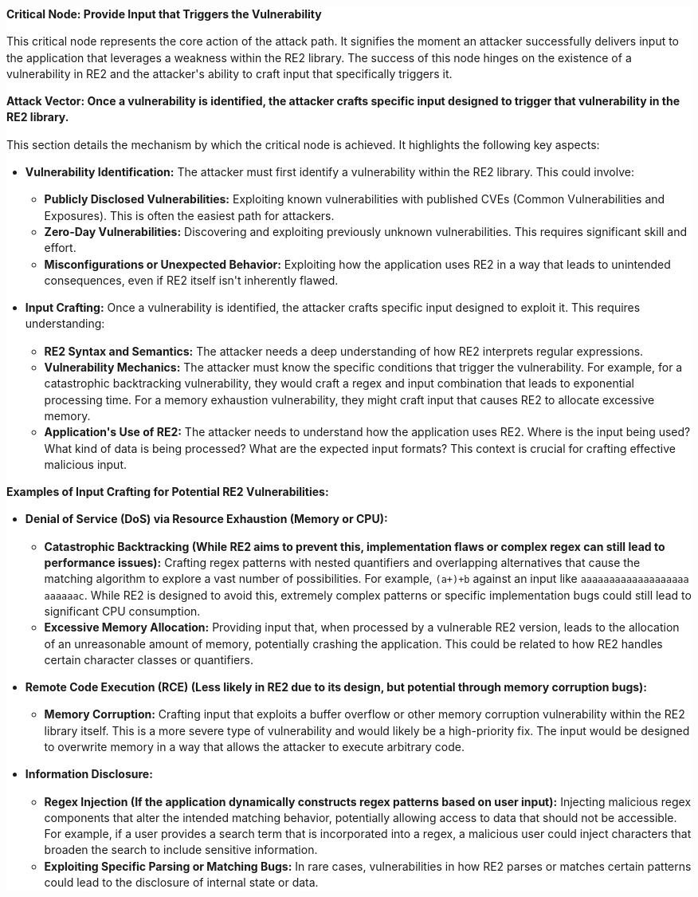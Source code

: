 **Critical Node: Provide Input that Triggers the Vulnerability**

This critical node represents the core action of the attack path. It signifies the moment an attacker successfully delivers input to the application that leverages a weakness within the RE2 library. The success of this node hinges on the existence of a vulnerability in RE2 and the attacker's ability to craft input that specifically triggers it.

**Attack Vector: Once a vulnerability is identified, the attacker crafts specific input designed to trigger that vulnerability in the RE2 library.**

This section details the mechanism by which the critical node is achieved. It highlights the following key aspects:

*   **Vulnerability Identification:** The attacker must first identify a vulnerability within the RE2 library. This could involve:
    *   **Publicly Disclosed Vulnerabilities:**  Exploiting known vulnerabilities with published CVEs (Common Vulnerabilities and Exposures). This is often the easiest path for attackers.
    *   **Zero-Day Vulnerabilities:** Discovering and exploiting previously unknown vulnerabilities. This requires significant skill and effort.
    *   **Misconfigurations or Unexpected Behavior:**  Exploiting how the application uses RE2 in a way that leads to unintended consequences, even if RE2 itself isn't inherently flawed.

*   **Input Crafting:** Once a vulnerability is identified, the attacker crafts specific input designed to exploit it. This requires understanding:
    *   **RE2 Syntax and Semantics:**  The attacker needs a deep understanding of how RE2 interprets regular expressions.
    *   **Vulnerability Mechanics:**  The attacker must know the specific conditions that trigger the vulnerability. For example, for a catastrophic backtracking vulnerability, they would craft a regex and input combination that leads to exponential processing time. For a memory exhaustion vulnerability, they might craft input that causes RE2 to allocate excessive memory.
    *   **Application's Use of RE2:** The attacker needs to understand how the application uses RE2. Where is the input being used? What kind of data is being processed? What are the expected input formats? This context is crucial for crafting effective malicious input.

**Examples of Input Crafting for Potential RE2 Vulnerabilities:**

*   **Denial of Service (DoS) via Resource Exhaustion (Memory or CPU):**
    *   **Catastrophic Backtracking (While RE2 aims to prevent this, implementation flaws or complex regex can still lead to performance issues):**  Crafting regex patterns with nested quantifiers and overlapping alternatives that cause the matching algorithm to explore a vast number of possibilities. For example, `(a+)+b` against an input like `aaaaaaaaaaaaaaaaaaaaaaaaac`. While RE2 is designed to avoid this, extremely complex patterns or specific implementation bugs could still lead to significant CPU consumption.
    *   **Excessive Memory Allocation:**  Providing input that, when processed by a vulnerable RE2 version, leads to the allocation of an unreasonable amount of memory, potentially crashing the application. This could be related to how RE2 handles certain character classes or quantifiers.

*   **Remote Code Execution (RCE) (Less likely in RE2 due to its design, but potential through memory corruption bugs):**
    *   **Memory Corruption:**  Crafting input that exploits a buffer overflow or other memory corruption vulnerability within the RE2 library itself. This is a more severe type of vulnerability and would likely be a high-priority fix. The input would be designed to overwrite memory in a way that allows the attacker to execute arbitrary code.

*   **Information Disclosure:**
    *   **Regex Injection (If the application dynamically constructs regex patterns based on user input):**  Injecting malicious regex components that alter the intended matching behavior, potentially allowing access to data that should not be accessible. For example, if a user provides a search term that is incorporated into a regex, a malicious user could inject characters that broaden the search to include sensitive information.
    *   **Exploiting Specific Parsing or Matching Bugs:**  In rare cases, vulnerabilities in how RE2 parses or matches certain patterns could lead to the disclosure of internal state or data.
